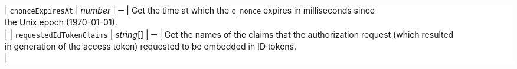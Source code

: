 | `cnonceExpiresAt`                                                                                                                                                                                                                                                                                                                                                                                                                                                                                                                                                                                                                                                                                         | *number*                                                                                                                                                                                                                                                                                                                                                                                                                                                                                                                                                                                                                                                                                                  | :heavy_minus_sign:                                                                                                                                                                                                                                                                                                                                                                                                                                                                                                                                                                                                                                                                                        | Get the time at which the `c_nonce` expires in milliseconds since<br/>the Unix epoch (1970-01-01).<br/>                                                                                                                                                                                                                                                                                                                                                                                                                                                                                                                                                                                                   |
| `requestedIdTokenClaims`                                                                                                                                                                                                                                                                                                                                                                                                                                                                                                                                                                                                                                                                                  | *string*[]                                                                                                                                                                                                                                                                                                                                                                                                                                                                                                                                                                                                                                                                                                | :heavy_minus_sign:                                                                                                                                                                                                                                                                                                                                                                                                                                                                                                                                                                                                                                                                                        | Get the names of the claims that the authorization request (which resulted<br/>in generation of the access token) requested to be embedded in ID tokens.<br/>                                                                                                                                                                                                                                                                                                                                                                                                                                                                                                                                             |